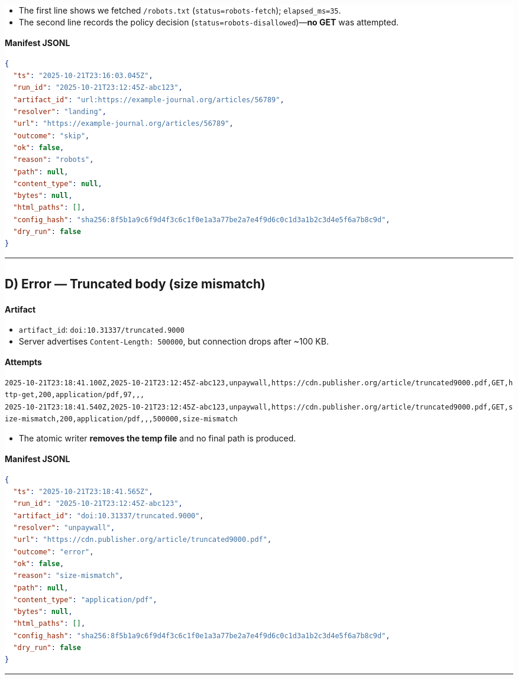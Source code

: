 * The first line shows we fetched `/robots.txt` (`status=robots-fetch`); `elapsed_ms=35`.
* The second line records the policy decision (`status=robots-disallowed`)—**no GET** was attempted.

**Manifest JSONL**

```json
{
  "ts": "2025-10-21T23:16:03.045Z",
  "run_id": "2025-10-21T23:12:45Z-abc123",
  "artifact_id": "url:https://example-journal.org/articles/56789",
  "resolver": "landing",
  "url": "https://example-journal.org/articles/56789",
  "outcome": "skip",
  "ok": false,
  "reason": "robots",
  "path": null,
  "content_type": null,
  "bytes": null,
  "html_paths": [],
  "config_hash": "sha256:8f5b1a9c6f9d4f3c6c1f0e1a3a77be2a7e4f9d6c0c1d3a1b2c3d4e5f6a7b8c9d",
  "dry_run": false
}
```

---

## D) Error — Truncated body (size mismatch)

**Artifact**

* `artifact_id`: `doi:10.31337/truncated.9000`
* Server advertises `Content-Length: 500000`, but connection drops after ~100 KB.

**Attempts**

```
2025-10-21T23:18:41.100Z,2025-10-21T23:12:45Z-abc123,unpaywall,https://cdn.publisher.org/article/truncated9000.pdf,GET,http-get,200,application/pdf,97,,,
2025-10-21T23:18:41.540Z,2025-10-21T23:12:45Z-abc123,unpaywall,https://cdn.publisher.org/article/truncated9000.pdf,GET,size-mismatch,200,application/pdf,,,500000,size-mismatch
```

* The atomic writer **removes the temp file** and no final path is produced.

**Manifest JSONL**

```json
{
  "ts": "2025-10-21T23:18:41.565Z",
  "run_id": "2025-10-21T23:12:45Z-abc123",
  "artifact_id": "doi:10.31337/truncated.9000",
  "resolver": "unpaywall",
  "url": "https://cdn.publisher.org/article/truncated9000.pdf",
  "outcome": "error",
  "ok": false,
  "reason": "size-mismatch",
  "path": null,
  "content_type": "application/pdf",
  "bytes": null,
  "html_paths": [],
  "config_hash": "sha256:8f5b1a9c6f9d4f3c6c1f0e1a3a77be2a7e4f9d6c0c1d3a1b2c3d4e5f6a7b8c9d",
  "dry_run": false
}
```

---